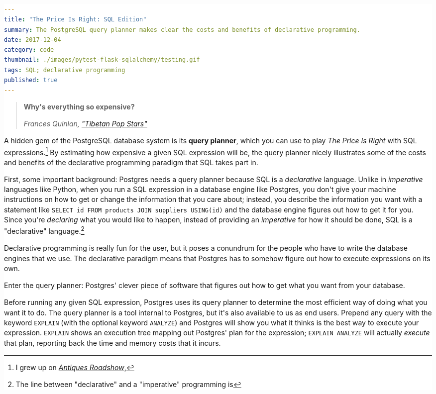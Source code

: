 ```yaml
---
title: "The Price Is Right: SQL Edition"
summary: The PostgreSQL query planner makes clear the costs and benefits of declarative programming.
date: 2017-12-04
category: code
thumbnail: ./images/pytest-flask-sqlalchemy/testing.gif
tags: SQL; declarative programming
published: true
---
```



> **Why's everything so expensive?**
> 
> *Frances Quinlan, ["Tibetan Pop
> Stars"](https://hopalong.bandcamp.com/track/tibetan-pop-stars)*

A hidden gem of the PostgreSQL database system is its **query planner**, which
you can use to play _The Price Is Right_ with SQL
expressions.[^antiques-roadshow]
By estimating how expensive a given SQL expression will be, the query planner nicely
illustrates some of the costs and benefits of the
declarative programming paradigm that SQL takes part in.

First, some important background: Postgres needs a query planner because SQL is
a *declarative* language. Unlike in *imperative* languages like Python,
when you run a SQL expression in a database engine like Postgres, you don't give your machine instructions on
how to get or change the information that you care about; instead, you describe
the information you want with a statement like `SELECT id FROM products JOIN suppliers USING(id)`
and the database engine figures out how to get it for you. Since you're *declaring* what you would like to happen,
instead of providing an *imperative* for how it should be done, SQL is a "declarative"
language.[^declarative-programming]

Declarative programming is really fun for the user, but it poses a conundrum for the people
who have to write the database engines that we use. The declarative paradigm
means that Postgres has to somehow figure out how to execute expressions on its
own.

Enter the query planner: Postgres' clever piece of software
that figures out how to get what you want from your database.

Before running any
given SQL expression, Postgres uses its query planner to determine the most
efficient way of doing what you want it to do. The query planner is a tool
internal to Postgres, but it's also available to us as end users. Prepend any query with the keyword `EXPLAIN`
(with the optional keyword `ANALYZE`) and Postgres will show you what it thinks
is the best way to execute your expression. `EXPLAIN` shows an execution tree
mapping out Postgres' plan for the expression; `EXPLAIN ANALYZE` will actually
*execute* that plan, reporting back the time and memory costs that it incurs.


[^antiques-roadshow]: I grew up on [_Antiques Roadshow_](https://en.wikipedia.org/wiki/Antiques_Roadshow),
[^declarative-programming]: The line between "declarative" and a "imperative" programming is
[^hash-map]: For a good explanation of why Postgres would use a hash map to perform a join, see Pat
